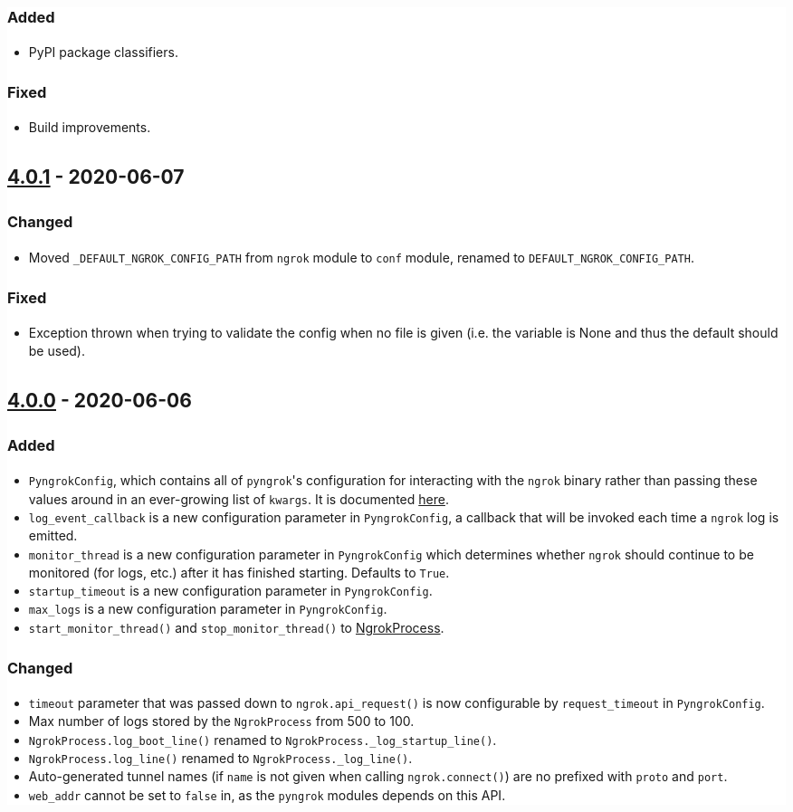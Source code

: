 ### Added

- PyPI package classifiers.

### Fixed

- Build improvements.

## [4.0.1](https://github.com/alexdlaird/pyngrok/compare/4.0.0...4.0.1) - 2020-06-07

### Changed

- Moved `_DEFAULT_NGROK_CONFIG_PATH` from `ngrok` module to `conf` module, renamed to `DEFAULT_NGROK_CONFIG_PATH`.

### Fixed

- Exception thrown when trying to validate the config when no file is given (i.e. the variable is None and thus the
  default should be used).

## [4.0.0](https://github.com/alexdlaird/pyngrok/compare/3.1.1...4.0.0) - 2020-06-06

### Added

- `PyngrokConfig`, which contains all of `pyngrok`'s configuration for interacting with the `ngrok` binary rather than
  passing these values around in an ever-growing list of `kwargs`. It is
  documented [here](https://pyngrok.readthedocs.io/en/4.0.0/api.html#pyngrok.conf.PyngrokConfig).
- `log_event_callback` is a new configuration parameter in `PyngrokConfig`, a callback that will be invoked each time
  a `ngrok` log is emitted.
- `monitor_thread` is a new configuration parameter in `PyngrokConfig` which determines whether `ngrok` should continue
  to be monitored (for logs, etc.) after it has finished starting. Defaults to `True`.
- `startup_timeout` is a new configuration parameter in `PyngrokConfig`.
- `max_logs` is a new configuration parameter in `PyngrokConfig`.
- `start_monitor_thread()` and `stop_monitor_thread()`
  to [NgrokProcess](https://pyngrok.readthedocs.io/en/4.0.0/api.html#pyngrok.process.NgrokProcess).

### Changed

- `timeout` parameter that was passed down to `ngrok.api_request()` is now configurable by `request_timeout`
  in `PyngrokConfig`.
- Max number of logs stored by the `NgrokProcess` from 500 to 100.
- `NgrokProcess.log_boot_line()` renamed to `NgrokProcess._log_startup_line()`.
- `NgrokProcess.log_line()` renamed to `NgrokProcess._log_line()`.
- Auto-generated tunnel names (if `name` is not given when calling `ngrok.connect()`) are no prefixed with `proto`
  and `port`.
- `web_addr` cannot be set to `false` in, as the `pyngrok` modules depends on this API.
